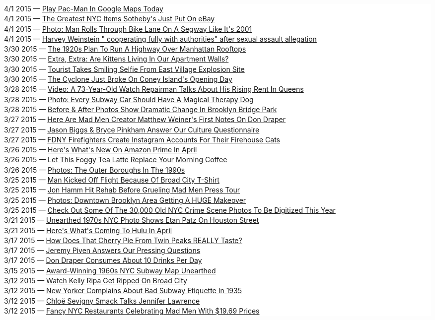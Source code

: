4/1 2015 — [Play Pac-Man In Google Maps Today](https://web.archive.org/web/20150401063801/http://gothamist.com/2015/03/31/pac-man_google_maps.php)  
4/1 2015 — [The Greatest NYC Items Sotheby\'s Just Put On eBay](https://web.archive.org/web/20150401063801/http://gothamist.com/2015/03/31/sothebys_ebay_nyc.php)  
4/1 2015 — [Photo: Man Rolls Through Bike Lane On A Segway Like It\'s 2001](https://web.archive.org/web/20150401063801/http://gothamist.com/2015/03/31/segway_jose.php)  
4/1 2015 — [Harvey Weinstein \" cooperating fully with authorities\" after sexual assault allegation](https://web.archive.org/web/20150401063801/http://gothamist.com/2015/03/31/harvey_weinstein_nypd.php)  
3/30 2015 — [The 1920s Plan To Run A Highway Over Manhattan Rooftops](https://web.archive.org/web/20150330065219/http://gothamist.com/2015/03/29/the_1920s_plan_to_run_a_highway_ove.php)  
3/30 2015 — [Extra, Extra: Are Kittens Living In Our Apartment Walls?](https://web.archive.org/web/20150330065219/http://gothamist.com/2015/03/29/extra_extra_3188.php)  
3/30 2015 — [Tourist Takes Smiling Selfie From East Village Explosion Site](https://web.archive.org/web/20150330065219/http://gothamist.com/2015/03/29/selfies_1.php)  
3/30 2015 — [The Cyclone Just Broke On Coney Island\'s Opening Day](https://web.archive.org/web/20150330065219/http://gothamist.com/2015/03/29/photo_cyclone_gets_stuck_on_2nd_run.php)  
3/28 2015 — [Video: A 73-Year-Old Watch Repairman Talks About His Rising Rent In Queens](https://web.archive.org/web/20150328232906/http://gothamist.com/2015/03/27/watcha_doing_to_save_nyc.php)  
3/28 2015 — [Photo: Every Subway Car Should Have A Magical Therapy Dog](https://web.archive.org/web/20150328232906/http://gothamist.com/2015/03/27/therapy_dog_for_nyc.php)  
3/28 2015 — [Before &amp; After Photos Show Dramatic Change In Brooklyn Bridge Park](https://web.archive.org/web/20150328140717/http://gothamist.com/2015/03/27/brooklyn_bridge_park_before_after.php)  
3/27 2015 — [Here Are Mad Men Creator Matthew Weiner\'s First Notes On Don Draper](https://web.archive.org/web/20150327054002/http://gothamist.com/2015/03/26/don_draper_timeline.php)  
3/27 2015 — [Jason Biggs &amp; Bryce Pinkham Answer Our Culture Questionnaire](https://web.archive.org/web/20150327054002/http://gothamist.com/2015/03/26/jason_biggs.php)  
3/27 2015 — [FDNY Firefighters Create Instagram Accounts For Their Firehouse Cats](https://web.archive.org/web/20150327054002/http://gothamist.com/2015/03/26/fdny_instagram_cats.php)  
3/26 2015 — [Here\'s What\'s New On Amazon Prime In April](https://web.archive.org/web/20150326071927/http://gothamist.com/2015/03/25/what_time_does_amazon_prime_start.php)  
3/26 2015 — [Let This Foggy Tea Latte Replace Your Morning Coffee](https://web.archive.org/web/20150326071927/http://gothamist.com/2015/03/25/london_fog_tea_latte.php)  
3/26 2015 — [Photos: The Outer Boroughs In The 1990s](https://web.archive.org/web/20150326071927/http://gothamist.com/2015/03/25/outer_boroughs_90s_nyc.php)  
3/25 2015 — [Man Kicked Off Flight Because Of Broad City T-Shirt](https://web.archive.org/web/20150325054837/http://gothamist.com/2015/03/24/broad_city_viral_marketing.php)  
3/25 2015 — [Jon Hamm Hit Rehab Before Grueling Mad Men Press Tour](https://web.archive.org/web/20150325054837/http://gothamist.com/2015/03/24/jon_hamm_rehab.php)  
3/25 2015 — [Photos: Downtown Brooklyn Area Getting A HUGE Makeover](https://web.archive.org/web/20150325054837/http://gothamist.com/2015/03/24/no_sleep_til_ubbo.php)  
3/25 2015 — [Check Out Some Of The 30,000 Old NYC Crime Scene Photos To Be Digitized This Year](https://web.archive.org/web/20150325054837/http://gothamist.com/2015/03/24/old_nypd_crime_scene_photos.php)  
3/21 2015 — [Unearthed 1970s NYC Photo Shows Etan Patz On Houston Street](https://web.archive.org/web/20150321151544/http://gothamist.com/2015/03/20/etan_patz_1975.php)  
3/21 2015 — [Here\'s What\'s Coming To Hulu In April](https://web.archive.org/web/20150321151544/http://gothamist.com/2015/03/20/heres_whats_coming_to_hulu_in_april.php)  
3/17 2015 — [How Does That Cherry Pie From Twin Peaks REALLY Taste?](https://web.archive.org/web/20150317072534/http://gothamist.com/2015/03/16/twin_peaks_cherry_pie.php)  
3/17 2015 — [Jeremy Piven Answers Our Pressing Questions](https://web.archive.org/web/20150317072534/http://gothamist.com/2015/03/16/jeremy_piven.php)  
3/17 2015 — [Don Draper Consumes About 10 Drinks Per Day](https://web.archive.org/web/20150317072534/http://gothamist.com/2015/03/16/don_draper_drinking_problem_broken.php)  
3/15 2015 — [Award-Winning 1960s NYC Subway Map Unearthed](https://web.archive.org/web/20150315030254/http://gothamist.com/2015/03/13/award-winning_1964_subway_map_unear.php)  
3/12 2015 — [Watch Kelly Ripa Get Ripped On Broad City](https://web.archive.org/web/20150312194922/http://gothamist.com/2015/03/12/watch_kelly_ripa_get_ripped_on_broa.php)  
3/12 2015 — [New Yorker Complains About Bad Subway Etiquette In 1935](https://web.archive.org/web/20150312194922/http://gothamist.com/2015/03/12/subway_womanspreading_1930s.php)  
3/12 2015 — [Chloë Sevigny Smack Talks Jennifer Lawrence](https://web.archive.org/web/20150312194922/http://gothamist.com/2015/03/12/chloe_sevigny_smack_talks_jennifer.php)  
3/12 2015 — [Fancy NYC Restaurants Celebrating Mad Men With $19.69 Prices](https://web.archive.org/web/20150312194922/http://gothamist.com/2015/03/11/mad_men_restaurant_week.php)  